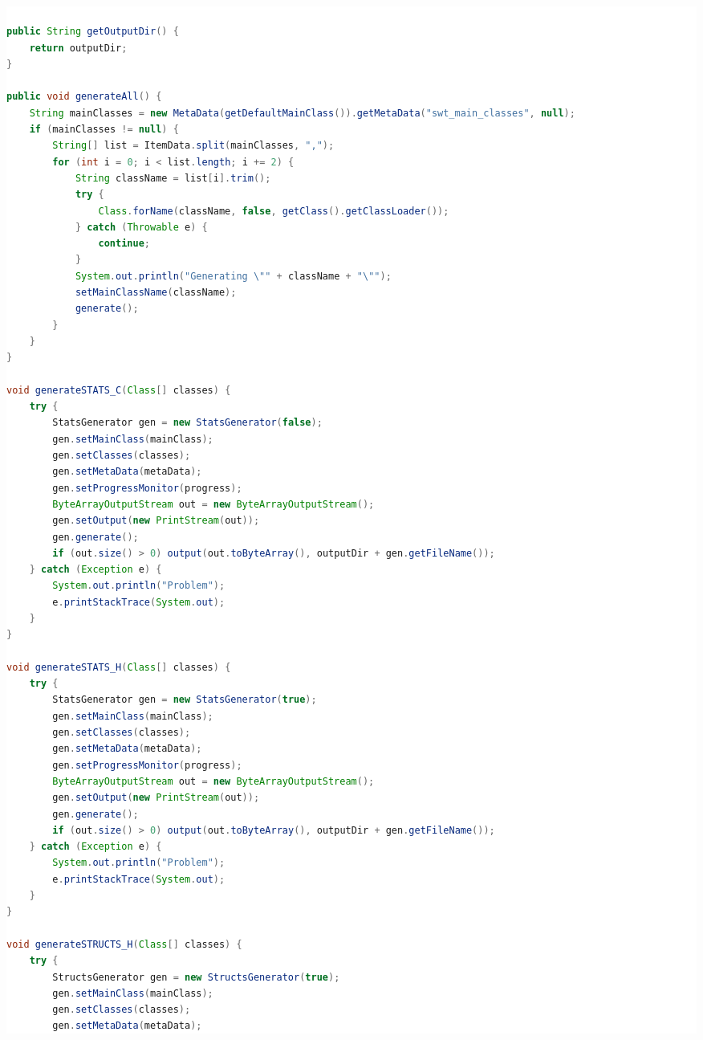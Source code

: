 ```java

public String getOutputDir() {
	return outputDir;
}

public void generateAll() {
	String mainClasses = new MetaData(getDefaultMainClass()).getMetaData("swt_main_classes", null);
	if (mainClasses != null) {
		String[] list = ItemData.split(mainClasses, ",");
		for (int i = 0; i < list.length; i += 2) {
			String className = list[i].trim();
			try {
				Class.forName(className, false, getClass().getClassLoader());
			} catch (Throwable e) {
				continue;
			}
			System.out.println("Generating \"" + className + "\"");
			setMainClassName(className);
			generate();
		}
	}
}

void generateSTATS_C(Class[] classes) {
	try {
		StatsGenerator gen = new StatsGenerator(false);
		gen.setMainClass(mainClass);
		gen.setClasses(classes);
		gen.setMetaData(metaData);
		gen.setProgressMonitor(progress);
		ByteArrayOutputStream out = new ByteArrayOutputStream();
		gen.setOutput(new PrintStream(out));
		gen.generate();
		if (out.size() > 0) output(out.toByteArray(), outputDir + gen.getFileName());
	} catch (Exception e) {
		System.out.println("Problem");
		e.printStackTrace(System.out);
	}
}

void generateSTATS_H(Class[] classes) {
	try {
		StatsGenerator gen = new StatsGenerator(true);
		gen.setMainClass(mainClass);
		gen.setClasses(classes);
		gen.setMetaData(metaData);
		gen.setProgressMonitor(progress);
		ByteArrayOutputStream out = new ByteArrayOutputStream();
		gen.setOutput(new PrintStream(out));
		gen.generate();
		if (out.size() > 0) output(out.toByteArray(), outputDir + gen.getFileName());
	} catch (Exception e) {
		System.out.println("Problem");
		e.printStackTrace(System.out);
	}
}

void generateSTRUCTS_H(Class[] classes) {
	try {
		StructsGenerator gen = new StructsGenerator(true);
		gen.setMainClass(mainClass);
		gen.setClasses(classes);
		gen.setMetaData(metaData);
```